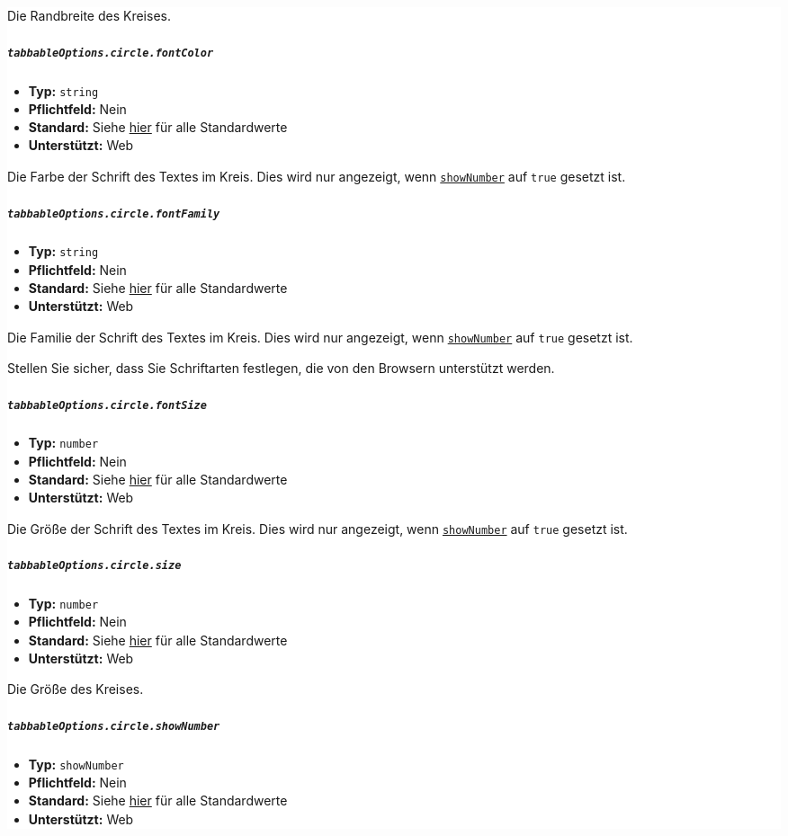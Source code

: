 Die Randbreite des Kreises.

##### `tabbableOptions.circle.fontColor`

- **Typ:** `string`
- **Pflichtfeld:** Nein
- **Standard:** Siehe [hier](https://github.com/webdriverio/visual-testing/blob/b7d66afadc88f03f09646c28806a687d2ae46000/packages/webdriver-image-comparison/src/helpers/options.ts#L6-L68) für alle Standardwerte
- **Unterstützt:** Web

Die Farbe der Schrift des Textes im Kreis. Dies wird nur angezeigt, wenn [`showNumber`](./#tabbableoptionscircleshownumber) auf `true` gesetzt ist.

##### `tabbableOptions.circle.fontFamily`

- **Typ:** `string`
- **Pflichtfeld:** Nein
- **Standard:** Siehe [hier](https://github.com/webdriverio/visual-testing/blob/b7d66afadc88f03f09646c28806a687d2ae46000/packages/webdriver-image-comparison/src/helpers/options.ts#L6-L68) für alle Standardwerte
- **Unterstützt:** Web

Die Familie der Schrift des Textes im Kreis. Dies wird nur angezeigt, wenn [`showNumber`](./#tabbableoptionscircleshownumber) auf `true` gesetzt ist.

Stellen Sie sicher, dass Sie Schriftarten festlegen, die von den Browsern unterstützt werden.

##### `tabbableOptions.circle.fontSize`

- **Typ:** `number`
- **Pflichtfeld:** Nein
- **Standard:** Siehe [hier](https://github.com/webdriverio/visual-testing/blob/b7d66afadc88f03f09646c28806a687d2ae46000/packages/webdriver-image-comparison/src/helpers/options.ts#L6-L68) für alle Standardwerte
- **Unterstützt:** Web

Die Größe der Schrift des Textes im Kreis. Dies wird nur angezeigt, wenn [`showNumber`](./#tabbableoptionscircleshownumber) auf `true` gesetzt ist.

##### `tabbableOptions.circle.size`

- **Typ:** `number`
- **Pflichtfeld:** Nein
- **Standard:** Siehe [hier](https://github.com/webdriverio/visual-testing/blob/b7d66afadc88f03f09646c28806a687d2ae46000/packages/webdriver-image-comparison/src/helpers/options.ts#L6-L68) für alle Standardwerte
- **Unterstützt:** Web

Die Größe des Kreises.

##### `tabbableOptions.circle.showNumber`

- **Typ:** `showNumber`
- **Pflichtfeld:** Nein
- **Standard:** Siehe [hier](https://github.com/webdriverio/visual-testing/blob/b7d66afadc88f03f09646c28806a687d2ae46000/packages/webdriver-image-comparison/src/helpers/options.ts#L6-L68) für alle Standardwerte
- **Unterstützt:** Web

